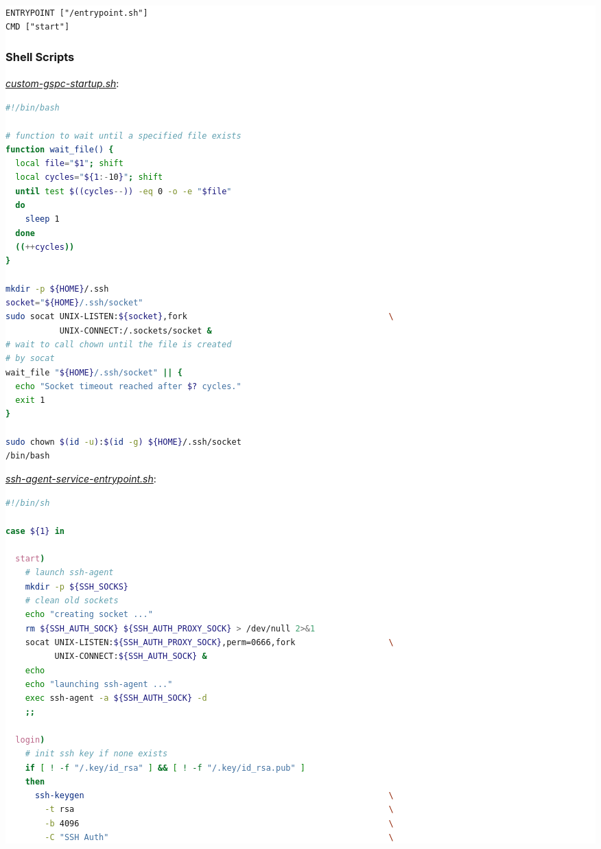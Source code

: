 ```docker
ENTRYPOINT ["/entrypoint.sh"]
CMD ["start"]
```

### Shell Scripts

[_custom-gspc-startup.sh_](../resources/custom-gspc-startup.sh):

```bash
#!/bin/bash

# function to wait until a specified file exists
function wait_file() {
  local file="$1"; shift
  local cycles="${1:-10}"; shift
  until test $((cycles--)) -eq 0 -o -e "$file"
  do
    sleep 1
  done
  ((++cycles))
}

mkdir -p ${HOME}/.ssh
socket="${HOME}/.ssh/socket"
sudo socat UNIX-LISTEN:${socket},fork                                         \
           UNIX-CONNECT:/.sockets/socket &
# wait to call chown until the file is created
# by socat
wait_file "${HOME}/.ssh/socket" || {
  echo "Socket timeout reached after $? cycles."
  exit 1
}

sudo chown $(id -u):$(id -g) ${HOME}/.ssh/socket
/bin/bash
```

[_ssh-agent-service-entrypoint.sh_](../resources/ssh-agent-service-entrypoint.sh):

```bash
#!/bin/sh

case ${1} in

  start)
    # launch ssh-agent
    mkdir -p ${SSH_SOCKS}
    # clean old sockets
    echo "creating socket ..."
    rm ${SSH_AUTH_SOCK} ${SSH_AUTH_PROXY_SOCK} > /dev/null 2>&1
    socat UNIX-LISTEN:${SSH_AUTH_PROXY_SOCK},perm=0666,fork                   \
          UNIX-CONNECT:${SSH_AUTH_SOCK} &
    echo
    echo "launching ssh-agent ..."
    exec ssh-agent -a ${SSH_AUTH_SOCK} -d
    ;;

  login)
    # init ssh key if none exists
    if [ ! -f "/.key/id_rsa" ] && [ ! -f "/.key/id_rsa.pub" ]
    then
      ssh-keygen                                                              \
        -t rsa                                                                \
        -b 4096                                                               \
        -C "SSH Auth"                                                         \
```